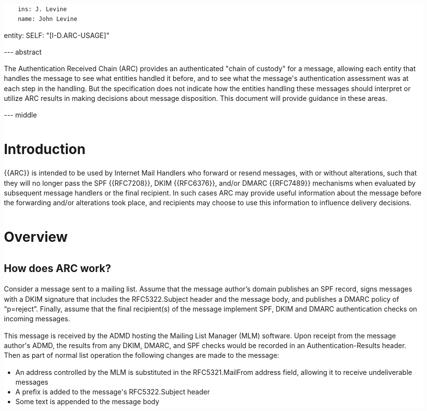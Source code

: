         ins: J. Levine
        name: John Levine

entity:
      SELF: "[I-D.ARC-USAGE]"

--- abstract

The Authentication Received Chain (ARC) provides an authenticated
"chain of custody" for a message, allowing each entity that handles
the message to see what entities handled it before, and to see what
the message's authentication assessment was at each step in the
handling. But the specification does not indicate how the entities
handling these messages should interpret or utilize ARC results in
making decisions about message disposition. This document will provide
guidance in these areas.

--- middle

# Introduction

{{ARC}} is intended to be used by Internet Mail Handlers who forward
or resend messages, with or without alterations, such that they will
no longer pass the SPF {{RFC7208}}, DKIM {{RFC6376}}, and/or DMARC
{{RFC7489}} mechanisms when evaluated by subsequent message handlers
or the final recipient. In such cases ARC may provide useful
information about the message before the forwarding and/or alterations
took place, and recipients may choose to use this information to
influence delivery decisions.


# Overview


## How does ARC work?

Consider a message sent to a mailing list. Assume that the
message author’s domain publishes an SPF record, signs messages with a DKIM signature that includes the RFC5322.Subject header and the message body, and publishes a DMARC policy of “p=reject”. Finally, assume that the final recipient(s) of the message implement SPF, DKIM and DMARC authentication checks on incoming messages.

This message is received by the ADMD hosting the Mailing List Manager
(MLM) software. Upon receipt from the message author's ADMD, the
results from any DKIM, DMARC, and SPF checks would be recorded in an
Authentication-Results header. Then as part of normal list operation
the following changes are made to the message:

- An address controlled by the MLM is substituted in the RFC5321.MailFrom address field, allowing it to receive undeliverable messages
- A prefix is added to the message's RFC5322.Subject header
- Some text is appended to the message body
